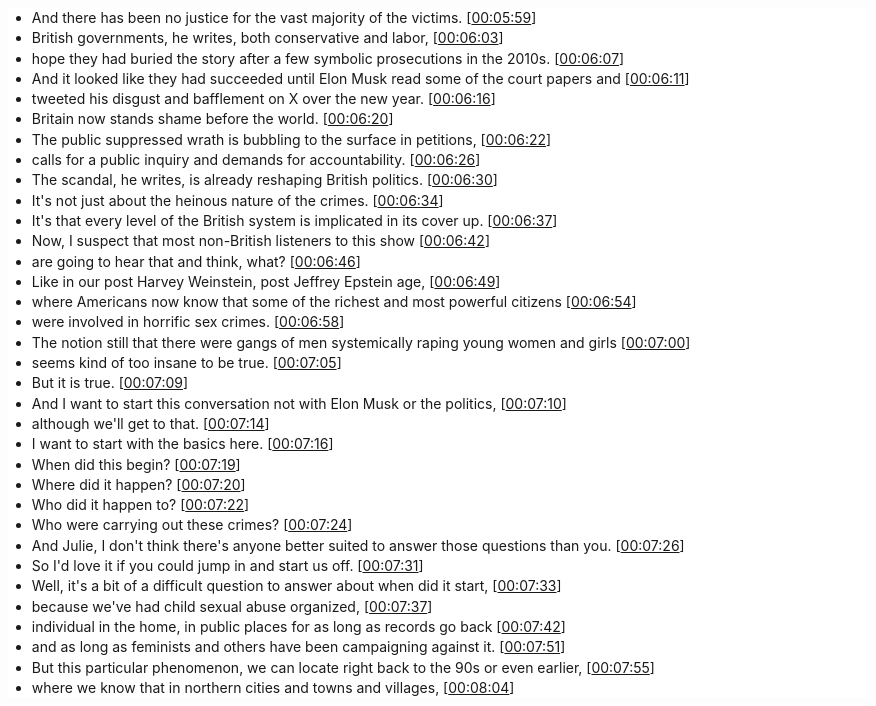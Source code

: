 *  And there has been no justice for the vast majority of the victims. [[00:05:59](https://www.youtube.com/watch?v=Vt_Hb_UYG5k&t=359.68s)]
*  British governments, he writes, both conservative and labor, [[00:06:03](https://www.youtube.com/watch?v=Vt_Hb_UYG5k&t=363.76s)]
*  hope they had buried the story after a few symbolic prosecutions in the 2010s. [[00:06:07](https://www.youtube.com/watch?v=Vt_Hb_UYG5k&t=367.04s)]
*  And it looked like they had succeeded until Elon Musk read some of the court papers and [[00:06:11](https://www.youtube.com/watch?v=Vt_Hb_UYG5k&t=371.92s)]
*  tweeted his disgust and bafflement on X over the new year. [[00:06:16](https://www.youtube.com/watch?v=Vt_Hb_UYG5k&t=376.24s)]
*  Britain now stands shame before the world. [[00:06:20](https://www.youtube.com/watch?v=Vt_Hb_UYG5k&t=380.24s)]
*  The public suppressed wrath is bubbling to the surface in petitions, [[00:06:22](https://www.youtube.com/watch?v=Vt_Hb_UYG5k&t=382.88s)]
*  calls for a public inquiry and demands for accountability. [[00:06:26](https://www.youtube.com/watch?v=Vt_Hb_UYG5k&t=386.8s)]
*  The scandal, he writes, is already reshaping British politics. [[00:06:30](https://www.youtube.com/watch?v=Vt_Hb_UYG5k&t=390.48s)]
*  It's not just about the heinous nature of the crimes. [[00:06:34](https://www.youtube.com/watch?v=Vt_Hb_UYG5k&t=394.24s)]
*  It's that every level of the British system is implicated in its cover up. [[00:06:37](https://www.youtube.com/watch?v=Vt_Hb_UYG5k&t=397.2s)]
*  Now, I suspect that most non-British listeners to this show [[00:06:42](https://www.youtube.com/watch?v=Vt_Hb_UYG5k&t=402.15999999999997s)]
*  are going to hear that and think, what? [[00:06:46](https://www.youtube.com/watch?v=Vt_Hb_UYG5k&t=406.24s)]
*  Like in our post Harvey Weinstein, post Jeffrey Epstein age, [[00:06:49](https://www.youtube.com/watch?v=Vt_Hb_UYG5k&t=409.20000000000005s)]
*  where Americans now know that some of the richest and most powerful citizens [[00:06:54](https://www.youtube.com/watch?v=Vt_Hb_UYG5k&t=414.40000000000003s)]
*  were involved in horrific sex crimes. [[00:06:58](https://www.youtube.com/watch?v=Vt_Hb_UYG5k&t=418.40000000000003s)]
*  The notion still that there were gangs of men systemically raping young women and girls [[00:07:00](https://www.youtube.com/watch?v=Vt_Hb_UYG5k&t=420.8s)]
*  seems kind of too insane to be true. [[00:07:05](https://www.youtube.com/watch?v=Vt_Hb_UYG5k&t=425.92s)]
*  But it is true. [[00:07:09](https://www.youtube.com/watch?v=Vt_Hb_UYG5k&t=429.04s)]
*  And I want to start this conversation not with Elon Musk or the politics, [[00:07:10](https://www.youtube.com/watch?v=Vt_Hb_UYG5k&t=430.16s)]
*  although we'll get to that. [[00:07:14](https://www.youtube.com/watch?v=Vt_Hb_UYG5k&t=434.56s)]
*  I want to start with the basics here. [[00:07:16](https://www.youtube.com/watch?v=Vt_Hb_UYG5k&t=436.32s)]
*  When did this begin? [[00:07:19](https://www.youtube.com/watch?v=Vt_Hb_UYG5k&t=439.12s)]
*  Where did it happen? [[00:07:20](https://www.youtube.com/watch?v=Vt_Hb_UYG5k&t=440.8s)]
*  Who did it happen to? [[00:07:22](https://www.youtube.com/watch?v=Vt_Hb_UYG5k&t=442.48s)]
*  Who were carrying out these crimes? [[00:07:24](https://www.youtube.com/watch?v=Vt_Hb_UYG5k&t=444.4s)]
*  And Julie, I don't think there's anyone better suited to answer those questions than you. [[00:07:26](https://www.youtube.com/watch?v=Vt_Hb_UYG5k&t=446.24s)]
*  So I'd love it if you could jump in and start us off. [[00:07:31](https://www.youtube.com/watch?v=Vt_Hb_UYG5k&t=451.36s)]
*  Well, it's a bit of a difficult question to answer about when did it start, [[00:07:33](https://www.youtube.com/watch?v=Vt_Hb_UYG5k&t=453.92s)]
*  because we've had child sexual abuse organized, [[00:07:37](https://www.youtube.com/watch?v=Vt_Hb_UYG5k&t=457.44s)]
*  individual in the home, in public places for as long as records go back [[00:07:42](https://www.youtube.com/watch?v=Vt_Hb_UYG5k&t=462.8s)]
*  and as long as feminists and others have been campaigning against it. [[00:07:51](https://www.youtube.com/watch?v=Vt_Hb_UYG5k&t=471.84000000000003s)]
*  But this particular phenomenon, we can locate right back to the 90s or even earlier, [[00:07:55](https://www.youtube.com/watch?v=Vt_Hb_UYG5k&t=475.76000000000005s)]
*  where we know that in northern cities and towns and villages, [[00:08:04](https://www.youtube.com/watch?v=Vt_Hb_UYG5k&t=484.8s)]